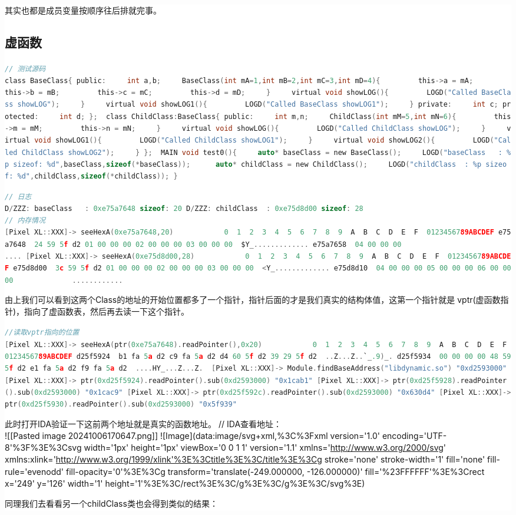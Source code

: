 其实也都是成员变量按顺序往后排就完事。

## **虚函数**

```c
// 测试源码 
class BaseClass{ public:     int a,b;     BaseClass(int mA=1,int mB=2,int mC=3,int mD=4){         this->a = mA;         this->b = mB;         this->c = mC;         this->d = mD;     }     virtual void showLOG(){         LOGD("Called BaseClass showLOG");     }     virtual void showLOG1(){         LOGD("Called BaseClass showLOG1");     } private:     int c; protected:     int d; };  class ChildClass:BaseClass{ public:     int m,n;     ChildClass(int mM=5,int mN=6){         this->m = mM;         this->n = mN;     }     virtual void showLOG(){         LOGD("Called ChildClass showLOG");     }     virtual void showLOG1(){         LOGD("Called ChildClass showLOG1");     }     virtual void showLOG2(){         LOGD("Called ChildClass showLOG2");     } };  MAIN void test0(){     auto* baseClass = new BaseClass();     LOGD("baseClass   : %p sizeof: %d",baseClass,sizeof(*baseClass));      auto* childClass = new ChildClass();     LOGD("childClass  : %p sizeof: %d",childClass,sizeof(*childClass)); }
```

```c
// 日志 
D/ZZZ: baseClass   : 0xe75a7648 sizeof: 20 D/ZZZ: childClass  : 0xe75d8d00 sizeof: 28  
// 内存情况 
[Pixel XL::XXX]-> seeHexA(0xe75a7648,20)            0  1  2  3  4  5  6  7  8  9  A  B  C  D  E  F  0123456789ABCDEF e75a7648  24 59 5f d2 01 00 00 00 02 00 00 00 03 00 00 00  $Y_............. e75a7658  04 00 00 00                                      .... [Pixel XL::XXX]-> seeHexA(0xe75d8d00,28)            0  1  2  3  4  5  6  7  8  9  A  B  C  D  E  F  0123456789ABCDEF e75d8d00  3c 59 5f d2 01 00 00 00 02 00 00 00 03 00 00 00  <Y_............. e75d8d10  04 00 00 00 05 00 00 00 06 00 00 00              ............
```

由上我们可以看到这两个Class的地址的开始位置都多了一个指针，指针后面的才是我们真实的结构体值，这第一个指针就是 vptr(虚函数指针)，指向了虚函数表，然后再去读一下这个指针。

```c
//读取vptr指向的位置 
[Pixel XL::XXX]-> seeHexA(ptr(0xe75a7648).readPointer(),0x20)            0  1  2  3  4  5  6  7  8  9  A  B  C  D  E  F  0123456789ABCDEF d25f5924  b1 fa 5a d2 c9 fa 5a d2 d4 60 5f d2 39 29 5f d2  ..Z...Z..`_.9)_. d25f5934  00 00 00 00 48 59 5f d2 e1 fa 5a d2 f9 fa 5a d2  ....HY_...Z...Z.  [Pixel XL::XXX]-> Module.findBaseAddress("libdynamic.so") "0xd2593000" [Pixel XL::XXX]-> ptr(0xd25f5924).readPointer().sub(0xd2593000) "0x1cab1" [Pixel XL::XXX]-> ptr(0xd25f5928).readPointer().sub(0xd2593000) "0x1cac9" [Pixel XL::XXX]-> ptr(0xd25f592c).readPointer().sub(0xd2593000) "0x630d4" [Pixel XL::XXX]-> ptr(0xd25f5930).readPointer().sub(0xd2593000) "0x5f939"
```

此时打开IDA验证一下这前两个地址就是真实的函数地址。
// IDA查看地址：\
!\[\[Pasted image 20241006170647.png\]\]
!\[Image\](data:image/svg+xml,%3C%3Fxml version='1.0' encoding='UTF-8'%3F%3E%3Csvg width='1px' height='1px' viewBox='0 0 1 1' version='1.1' xmlns='http://www.w3.org/2000/svg' xmlns:xlink='http://www.w3.org/1999/xlink'%3E%3Ctitle%3E%3C/title%3E%3Cg stroke='none' stroke-width='1' fill='none' fill-rule='evenodd' fill-opacity='0'%3E%3Cg transform='translate(-249.000000, -126.000000)' fill='%23FFFFFF'%3E%3Crect x='249' y='126' width='1' height='1'%3E%3C/rect%3E%3C/g%3E%3C/g%3E%3C/svg%3E)

同理我们去看看另一个childClass类也会得到类似的结果：
